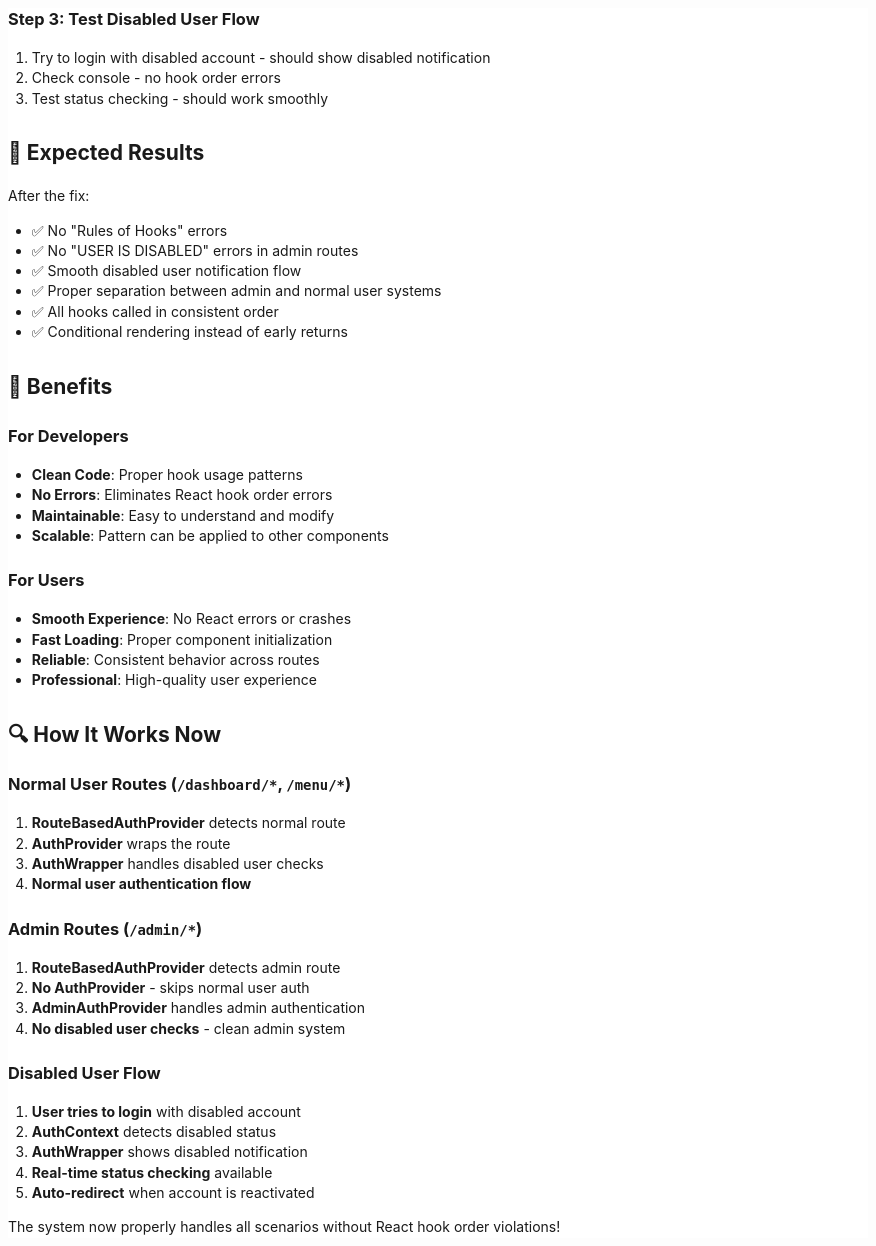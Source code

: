 ### **Step 3: Test Disabled User Flow**
1. Try to login with disabled account - should show disabled notification
2. Check console - no hook order errors
3. Test status checking - should work smoothly

## 🎉 **Expected Results**

After the fix:
- ✅ No "Rules of Hooks" errors
- ✅ No "USER IS DISABLED" errors in admin routes
- ✅ Smooth disabled user notification flow
- ✅ Proper separation between admin and normal user systems
- ✅ All hooks called in consistent order
- ✅ Conditional rendering instead of early returns

## 🚀 **Benefits**

### **For Developers**
- **Clean Code**: Proper hook usage patterns
- **No Errors**: Eliminates React hook order errors
- **Maintainable**: Easy to understand and modify
- **Scalable**: Pattern can be applied to other components

### **For Users**
- **Smooth Experience**: No React errors or crashes
- **Fast Loading**: Proper component initialization
- **Reliable**: Consistent behavior across routes
- **Professional**: High-quality user experience

## 🔍 **How It Works Now**

### **Normal User Routes** (`/dashboard/*`, `/menu/*`)
1. **RouteBasedAuthProvider** detects normal route
2. **AuthProvider** wraps the route
3. **AuthWrapper** handles disabled user checks
4. **Normal user authentication flow**

### **Admin Routes** (`/admin/*`)
1. **RouteBasedAuthProvider** detects admin route
2. **No AuthProvider** - skips normal user auth
3. **AdminAuthProvider** handles admin authentication
4. **No disabled user checks** - clean admin system

### **Disabled User Flow**
1. **User tries to login** with disabled account
2. **AuthContext** detects disabled status
3. **AuthWrapper** shows disabled notification
4. **Real-time status checking** available
5. **Auto-redirect** when account is reactivated

The system now properly handles all scenarios without React hook order violations!
